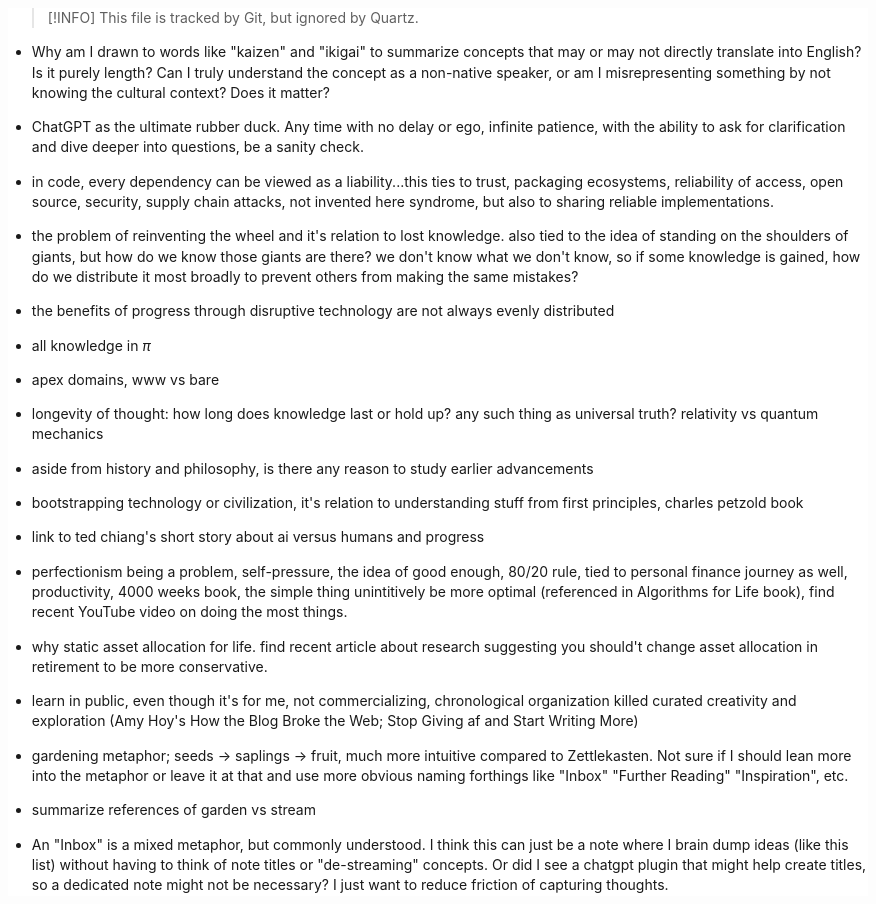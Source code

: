 > [!INFO]
> This file is tracked by Git, but ignored by Quartz.

- Why am I drawn to words like "kaizen" and "ikigai" to summarize concepts that may or may not directly translate into English? Is it purely length? Can I truly understand the concept as a non-native speaker, or am I misrepresenting something by not knowing the cultural context? Does it matter?

- ChatGPT as the ultimate rubber duck. Any time with no delay or ego, infinite patience, with the ability to ask for clarification and dive deeper into questions, be a sanity check.

- in code, every dependency can be viewed as a liability...this ties to trust, packaging ecosystems, reliability of access, open source, security, supply chain attacks, not invented here syndrome, but also to sharing reliable implementations.

- the problem of reinventing the wheel and it's relation to lost knowledge. also tied to the idea of standing on the shoulders of giants, but how do we know those giants are there? we don't know what we don't know, so if some knowledge is gained, how do we distribute it most broadly to prevent others from making the same mistakes?

- the benefits of progress through disruptive technology are not always evenly distributed

- all knowledge in $\pi$

- apex domains, www vs bare

- longevity of thought: how long does knowledge last or hold up? any such thing
  as universal truth? relativity vs quantum mechanics

- aside from history and philosophy, is there any reason to study earlier
  advancements

- bootstrapping technology or civilization, it's relation to understanding stuff
  from first principles, charles petzold book

- link to ted chiang's short story about ai versus humans and progress

- perfectionism being a problem, self-pressure, the idea of good enough, 80/20
  rule, tied to personal finance journey as well, productivity, 4000 weeks book,
  the simple thing unintitively be more optimal (referenced in Algorithms for
  Life book), find recent YouTube video on doing the most things.

- why static asset allocation for life. find recent article about research
  suggesting you should't change asset allocation in retirement to be more
  conservative.

- learn in public, even though it's for me, not commercializing, chronological
  organization killed curated creativity and exploration (Amy Hoy's How the Blog
  Broke the Web; Stop Giving af and Start Writing More)

- gardening metaphor; seeds -> saplings -> fruit, much more intuitive compared
  to Zettlekasten. Not sure if I should lean more into the metaphor or leave it
  at that and use more obvious naming forthings like "Inbox" "Further Reading"
  "Inspiration", etc.

- summarize references of garden vs stream

- An "Inbox" is a mixed metaphor, but commonly understood. I think this can just
  be a note where I brain dump ideas (like this list) without having to think of
  note titles or "de-streaming" concepts. Or did I see a chatgpt plugin that
  might help create titles, so a dedicated note might not be necessary? I just
  want to reduce friction of capturing thoughts.
